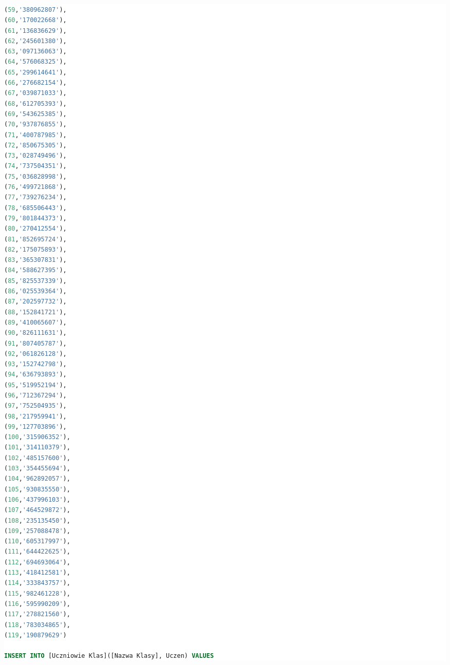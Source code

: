 ```sql
(59,'380962807'),
(60,'170022668'),
(61,'136836629'),
(62,'245601380'),
(63,'097136063'),
(64,'576068325'),
(65,'299614641'),
(66,'276682154'),
(67,'039871033'),
(68,'612705393'),
(69,'543625385'),
(70,'937876855'),
(71,'400787985'),
(72,'850675305'),
(73,'028749496'),
(74,'737504351'),
(75,'036828998'),
(76,'499721868'),
(77,'739276234'),
(78,'685506443'),
(79,'801844373'),
(80,'270412554'),
(81,'852695724'),
(82,'175075893'),
(83,'365307831'),
(84,'588627395'),
(85,'825537339'),
(86,'025539364'),
(87,'202597732'),
(88,'152841721'),
(89,'410065607'),
(90,'826111631'),
(91,'807405787'),
(92,'061826128'),
(93,'152742798'),
(94,'636793893'),
(95,'519952194'),
(96,'712367294'),
(97,'752504935'),
(98,'217959941'),
(99,'127703896'),
(100,'315906352'),
(101,'314110379'),
(102,'485157600'),
(103,'354455694'),
(104,'962892057'),
(105,'930835550'),
(106,'437996103'),
(107,'464529872'),
(108,'235135450'),
(109,'257088478'),
(110,'605317997'),
(111,'644422625'),
(112,'694693064'),
(113,'418412581'),
(114,'333843757'),
(115,'982461228'),
(116,'595990209'),
(117,'278821560'),
(118,'783034865'),
(119,'190879629')

INSERT INTO [Uczniowie Klas]([Nazwa Klasy], Uczen) VALUES
```